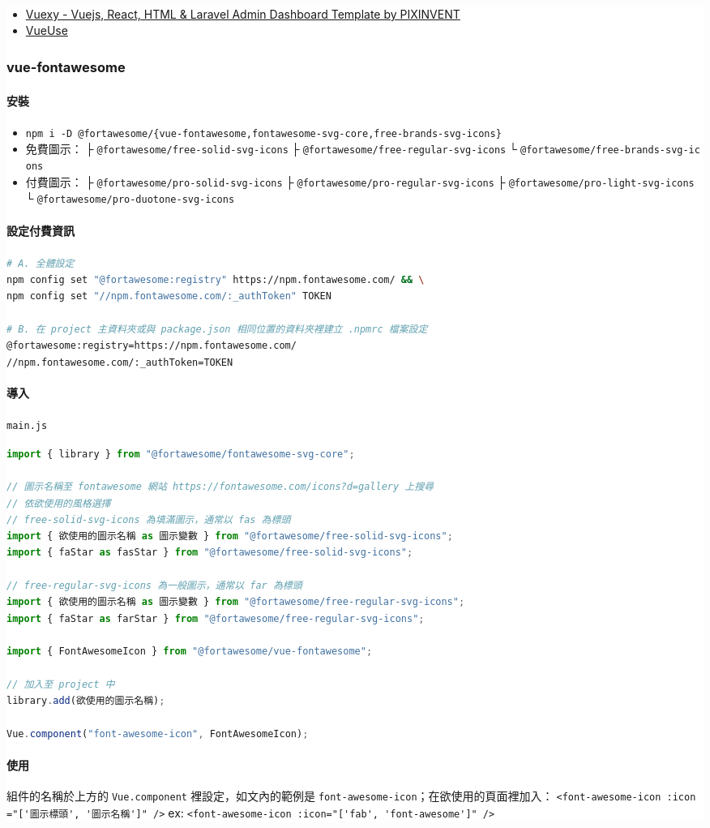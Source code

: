 - [Vuexy - Vuejs, React, HTML & Laravel Admin Dashboard Template by PIXINVENT](https://themeforest.net/item/vuexy-vuejs-html-laravel-admin-dashboard-template/23328599)
- [VueUse](https://qiita.com/mascii/items/558c7d5d5bf82eaa59a6)

### vue-fontawesome

#### 安裝

- `npm i -D @fortawesome/{vue-fontawesome,fontawesome-svg-core,free-brands-svg-icons}`
- 免費圖示：
  ├ `@fortawesome/free-solid-svg-icons`
  ├ `@fortawesome/free-regular-svg-icons`
  └ `@fortawesome/free-brands-svg-icons`
- 付費圖示：
  ├ `@fortawesome/pro-solid-svg-icons`
  ├ `@fortawesome/pro-regular-svg-icons`
  ├ `@fortawesome/pro-light-svg-icons`
  └ `@fortawesome/pro-duotone-svg-icons`

#### 設定付費資訊

```bash
# A. 全體設定
npm config set "@fortawesome:registry" https://npm.fontawesome.com/ && \
npm config set "//npm.fontawesome.com/:_authToken" TOKEN

# B. 在 project 主資料夾或與 package.json 相同位置的資料夾裡建立 .npmrc 檔案設定
@fortawesome:registry=https://npm.fontawesome.com/
//npm.fontawesome.com/:_authToken=TOKEN
```

#### 導入

`main.js`

```javascript
import { library } from "@fortawesome/fontawesome-svg-core";

// 圖示名稱至 fontawesome 網站 https://fontawesome.com/icons?d=gallery 上搜尋
// 依欲使用的風格選擇
// free-solid-svg-icons 為填滿圖示，通常以 fas 為標頭
import { 欲使用的圖示名稱 as 圖示變數 } from "@fortawesome/free-solid-svg-icons";
import { faStar as fasStar } from "@fortawesome/free-solid-svg-icons";

// free-regular-svg-icons 為一般圖示，通常以 far 為標頭
import { 欲使用的圖示名稱 as 圖示變數 } from "@fortawesome/free-regular-svg-icons";
import { faStar as farStar } from "@fortawesome/free-regular-svg-icons";

import { FontAwesomeIcon } from "@fortawesome/vue-fontawesome";

// 加入至 project 中
library.add(欲使用的圖示名稱);

Vue.component("font-awesome-icon", FontAwesomeIcon);
```

#### 使用

組件的名稱於上方的 `Vue.component` 裡設定，如文內的範例是 `font-awesome-icon`；在欲使用的頁面裡加入：
`<font-awesome-icon :icon="['圖示標頭', '圖示名稱']" />`
ex: `<font-awesome-icon :icon="['fab', 'font-awesome']" />`
